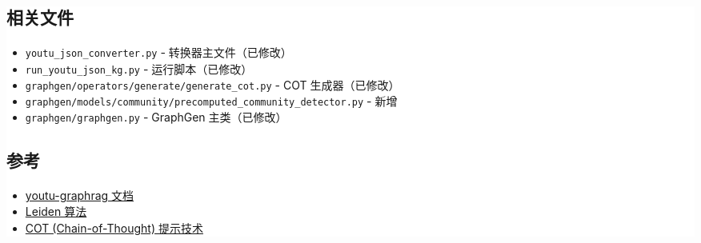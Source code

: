 ## 相关文件

- `youtu_json_converter.py` - 转换器主文件（已修改）
- `run_youtu_json_kg.py` - 运行脚本（已修改）
- `graphgen/operators/generate/generate_cot.py` - COT 生成器（已修改）
- `graphgen/models/community/precomputed_community_detector.py` - 新增
- `graphgen/graphgen.py` - GraphGen 主类（已修改）

## 参考

- [youtu-graphrag 文档](https://github.com/youtu-project/graphrag)
- [Leiden 算法](https://www.nature.com/articles/s41598-019-41695-z)
- [COT (Chain-of-Thought) 提示技术](https://arxiv.org/abs/2201.11903)
